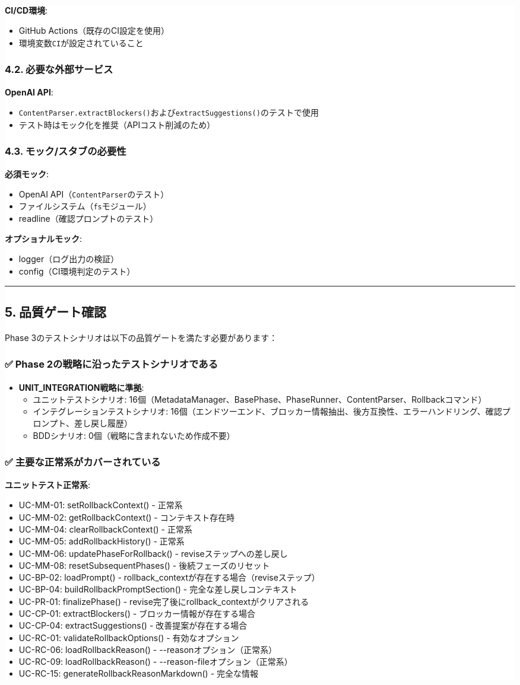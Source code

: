 **CI/CD環境**:
- GitHub Actions（既存のCI設定を使用）
- 環境変数`CI`が設定されていること

### 4.2. 必要な外部サービス

**OpenAI API**:
- `ContentParser.extractBlockers()`および`extractSuggestions()`のテストで使用
- テスト時はモック化を推奨（APIコスト削減のため）

### 4.3. モック/スタブの必要性

**必須モック**:
- OpenAI API（`ContentParser`のテスト）
- ファイルシステム（`fs`モジュール）
- readline（確認プロンプトのテスト）

**オプショナルモック**:
- logger（ログ出力の検証）
- config（CI環境判定のテスト）

---

## 5. 品質ゲート確認

Phase 3のテストシナリオは以下の品質ゲートを満たす必要があります：

### ✅ Phase 2の戦略に沿ったテストシナリオである

- **UNIT_INTEGRATION戦略に準拠**:
  - ユニットテストシナリオ: 16個（MetadataManager、BasePhase、PhaseRunner、ContentParser、Rollbackコマンド）
  - インテグレーションテストシナリオ: 16個（エンドツーエンド、ブロッカー情報抽出、後方互換性、エラーハンドリング、確認プロンプト、差し戻し履歴）
  - BDDシナリオ: 0個（戦略に含まれないため作成不要）

### ✅ 主要な正常系がカバーされている

**ユニットテスト正常系**:
- UC-MM-01: setRollbackContext() - 正常系
- UC-MM-02: getRollbackContext() - コンテキスト存在時
- UC-MM-04: clearRollbackContext() - 正常系
- UC-MM-05: addRollbackHistory() - 正常系
- UC-MM-06: updatePhaseForRollback() - reviseステップへの差し戻し
- UC-MM-08: resetSubsequentPhases() - 後続フェーズのリセット
- UC-BP-02: loadPrompt() - rollback_contextが存在する場合（reviseステップ）
- UC-BP-04: buildRollbackPromptSection() - 完全な差し戻しコンテキスト
- UC-PR-01: finalizePhase() - revise完了後にrollback_contextがクリアされる
- UC-CP-01: extractBlockers() - ブロッカー情報が存在する場合
- UC-CP-04: extractSuggestions() - 改善提案が存在する場合
- UC-RC-01: validateRollbackOptions() - 有効なオプション
- UC-RC-06: loadRollbackReason() - --reasonオプション（正常系）
- UC-RC-09: loadRollbackReason() - --reason-fileオプション（正常系）
- UC-RC-15: generateRollbackReasonMarkdown() - 完全な情報
